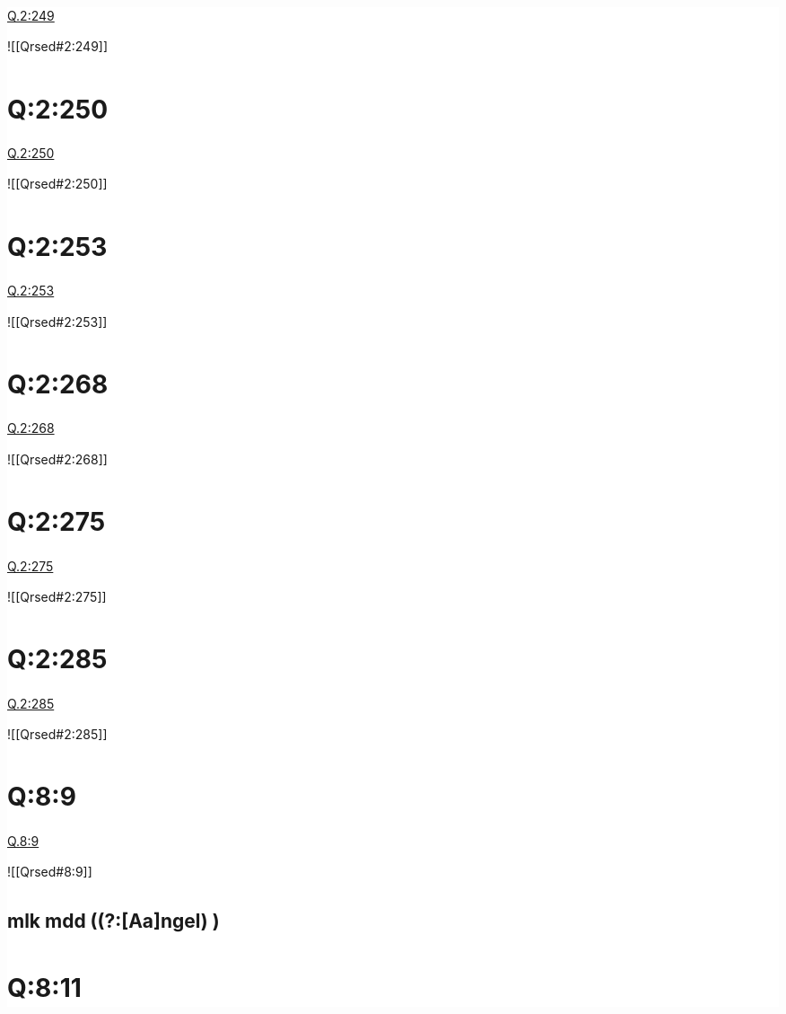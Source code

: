 [Q.2:249](https://quran.com/2:249/tafsirs/ar-tafsir-al-tabari)

![[Qrsed#2:249]]

# Q:2:250

[Q.2:250](https://quran.com/2:250/tafsirs/ar-tafsir-al-tabari)

![[Qrsed#2:250]]

# Q:2:253

[Q.2:253](https://quran.com/2:253/tafsirs/ar-tafsir-al-tabari)

![[Qrsed#2:253]]

# Q:2:268

[Q.2:268](https://quran.com/2:268/tafsirs/ar-tafsir-al-tabari)

![[Qrsed#2:268]]

# Q:2:275

[Q.2:275](https://quran.com/2:275/tafsirs/ar-tafsir-al-tabari)

![[Qrsed#2:275]]

# Q:2:285

[Q.2:285](https://quran.com/2:285/tafsirs/ar-tafsir-al-tabari)

![[Qrsed#2:285]]

# Q:8:9

[Q.8:9](https://quran.com/8:9/tafsirs/ar-tafsir-al-tabari)

![[Qrsed#8:9]]

## mlk mdd ((?:[Aa]ngel) )

# Q:8:11
